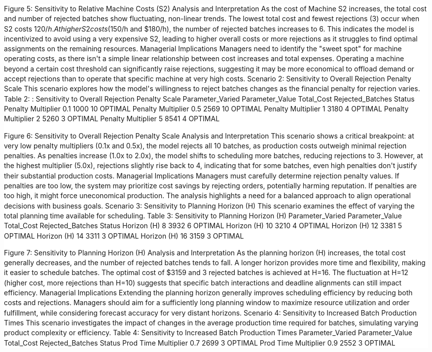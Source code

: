   
Figure 5: Sensitivity to Relative Machine Costs (S2) 
Analysis and Interpretation 
As the cost of Machine S2 increases, the total cost and number of rejected batches show fluctuating, non-linear trends. The lowest total cost and fewest rejections (3) occur when S2 costs $120/h. At higher S2 costs ($150/h and $180/h), the number of rejected batches increases to 6. This indicates the model is incentivized to avoid using a very expensive S2, leading to higher overall costs or more rejections as it struggles to find optimal assignments on the remaining resources. 
Managerial Implications 
Managers need to identify the "sweet spot" for machine operating costs, as there isn't a simple linear relationship between cost increases and total expenses. Operating a machine beyond a certain cost threshold can significantly raise rejections, suggesting it may be more economical to offload demand or accept rejections than to operate that specific machine at very high costs. 
Scenario 2: Sensitivity to Overall Rejection Penalty Scale 
This scenario explores how the model's willingness to reject batches changes as the financial penalty for rejection varies. 
Table 2: : Sensitivity to Overall Rejection Penalty Scale 
Parameter_Varied 	Parameter_Value 	Total_Cost 	Rejected_Batches 	Status 
Penalty Multiplier 	0.1 	1000 	10 	OPTIMAL 
Penalty Multiplier 	0.5 	2569 	10 	OPTIMAL 
Penalty Multiplier 	1 	3180 	4 	OPTIMAL 
Penalty Multiplier 	2 	5260 	3 	OPTIMAL 
Penalty Multiplier 	5 	8541 	4 	OPTIMAL 
 
  
Figure 6: Sensitivity to Overall Rejection Penalty Scale 
Analysis and Interpretation 
This scenario shows a critical breakpoint: at very low penalty multipliers (0.1x and 0.5x), the model rejects all 10 batches, as production costs outweigh minimal rejection penalties. As penalties increase (1.0x to 2.0x), the model shifts to scheduling more batches, reducing rejections to 3. However, at the highest multiplier (5.0x), rejections slightly rise back to 4, indicating that for some batches, even high penalties don't justify their substantial production costs. 
Managerial Implications 
Managers must carefully determine rejection penalty values. If penalties are too low, the system may prioritize cost savings by rejecting orders, potentially harming reputation. If penalties are too high, it might force uneconomical production. The analysis highlights a need for a balanced approach to align operational decisions with business goals. 
Scenario 3: Sensitivity to Planning Horizon (H) 
This scenario examines the effect of varying the total planning time available for scheduling. 
Table 3: Sensitivity to Planning Horizon (H) 
Parameter_Varied 	Parameter_Value 	Total_Cost 	Rejected_Batches 	Status 
Horizon (H) 	8 	3932 	6 	OPTIMAL 
Horizon (H) 	10 	3210 	4 	OPTIMAL 
Horizon (H) 	12 	3381 	5 	OPTIMAL 
Horizon (H) 	14 	3311 	3 	OPTIMAL 
Horizon (H) 	16 	3159 	3 	OPTIMAL 
 
  
Figure 7: Sensitivity to Planning Horizon (H) 
Analysis and Interpretation 
As the planning horizon (H) increases, the total cost generally decreases, and the number of rejected batches tends to fall. A longer horizon provides more time and flexibility, making it easier to schedule batches. The optimal cost of $3159 and 3 rejected batches is achieved at H=16. The fluctuation at H=12 (higher cost, more rejections than H=10) suggests that specific batch interactions and deadline alignments can still impact efficiency. 
Managerial Implications 
Extending the planning horizon generally improves scheduling efficiency by reducing both costs and rejections. Managers should aim for a sufficiently long planning window to maximize resource utilization and order fulfillment, while considering forecast accuracy for very distant horizons. 
Scenario 4: Sensitivity to Increased Batch Production Times 
This scenario investigates the impact of changes in the average production time required for batches, simulating varying product complexity or efficiency. 
Table 4: Sensitivity to Increased Batch Production Times 
Parameter_Varied 	Parameter_Value 	Total_Cost 	Rejected_Batches 	Status 
Prod Time Multiplier 	0.7 	2699 	3 	OPTIMAL 
Prod Time Multiplier 	0.9 	2552 	3 	OPTIMAL 